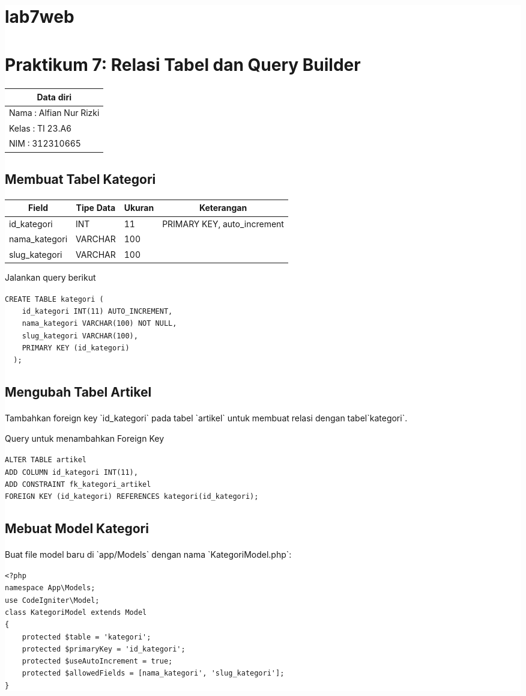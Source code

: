 # lab7web

<h1>Praktikum 7: Relasi Tabel dan Query Builder</h1>

| Data diri| 
|-----------------|
| Nama : Alfian Nur Rizki  | 
| Kelas : TI 23.A6 | 
| NIM : 312310665 | 

## Membuat Tabel Kategori

|  Field                 | Tipe Data  | Ukuran | Keterangan |
|---------------------------|----------|-------|--------|
| id_kategori|    INT   |     11    | PRIMARY KEY, auto_increment |
| nama_kategori |   VARCHAR    |     100    | |
| slug_kategori |   VARCHAR    |    100     | |

<p>Jalankan query berikut</p>

```
CREATE TABLE kategori (
    id_kategori INT(11) AUTO_INCREMENT,
    nama_kategori VARCHAR(100) NOT NULL,
    slug_kategori VARCHAR(100),
    PRIMARY KEY (id_kategori)
  );
```

## Mengubah Tabel Artikel

<p>Tambahkan foreign key `id_kategori` pada tabel `artikel` untuk membuat relasi dengan tabel`kategori`.</p>

<p>Query untuk menambahkan Foreign Key</p>

```
ALTER TABLE artikel
ADD COLUMN id_kategori INT(11),
ADD CONSTRAINT fk_kategori_artikel
FOREIGN KEY (id_kategori) REFERENCES kategori(id_kategori);
```

## Mebuat Model Kategori

<p>Buat file model baru di `app/Models` dengan nama `KategoriModel.php`:</p>

```
<?php
namespace App\Models;
use CodeIgniter\Model;
class KategoriModel extends Model
{
    protected $table = 'kategori';
    protected $primaryKey = 'id_kategori';
    protected $useAutoIncrement = true;
    protected $allowedFields = [nama_kategori', 'slug_kategori'];
}
```
